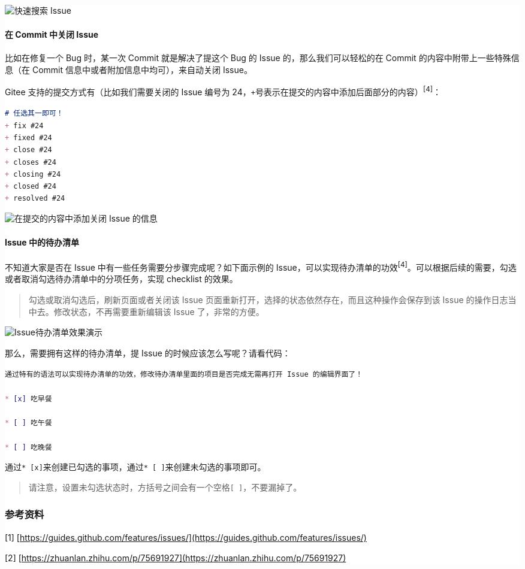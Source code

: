 ![快速搜索 Issue](https://images.gitee.com/uploads/images/2020/1104/151211_cfa06098_1277510.png "image-20201104142549944.png")

#### 在 Commit 中关闭 Issue

比如在修复一个 Bug 时，某一次 Commit 就是解决了提这个 Bug 的 Issue 的，那么我们可以轻松的在 Commit 的内容中附带上一些特殊信息（在 Commit 信息中或者附加信息中均可），来自动关闭 Issue。

Gitee 支持的提交方式有（比如我们需要关闭的 Issue 编号为 24，`+`号表示在提交的内容中添加后面部分的内容）<sup>[4]</sup>：

```markdown
# 任选其一即可！
+ fix #24
+ fixed #24
+ close #24
+ closes #24
+ closing #24
+ closed #24
+ resolved #24
```

![在提交的内容中添加关闭 Issue 的信息](https://images.gitee.com/uploads/images/2020/1104/151238_25c34fd1_1277510.png "image-20201104144448225.png")

#### Issue 中的待办清单

不知道大家是否在 Issue 中有一些任务需要分步骤完成呢？如下面示例的 Issue，可以实现待办清单的功效<sup>[4]</sup>。可以根据后续的需要，勾选或者取消勾选待办清单中的分项任务，实现 checklist 的效果。

> 勾选或取消勾选后，刷新页面或者关闭该 Issue 页面重新打开，选择的状态依然存在，而且这种操作会保存到该 Issue 的操作日志当中去。修改状态，不再需要重新编辑该 Issue 了，非常的方便。

![Issue待办清单效果演示](https://images.gitee.com/uploads/images/2020/1104/151304_d991149d_1277510.png "image-20201104150040988.png")

那么，需要拥有这样的待办清单，提 Issue 的时候应该怎么写呢？请看代码：

```markdown
通过特有的语法可以实现待办清单的功效，修改待办清单里面的项目是否完成无需再打开 Issue 的编辑界面了！

* [x] 吃早餐

* [ ] 吃午餐

* [ ] 吃晚餐
```

通过`* [x]`来创建已勾选的事项，通过`* [ ]`来创建未勾选的事项即可。

> 请注意，设置未勾选状态时，方括号之间会有一个空格`[ ]`，不要漏掉了。





### 参考资料

[1] [https://guides.github.com/features/issues/](https://guides.github.com/features/issues/)

[2] [https://zhuanlan.zhihu.com/p/75691927](https://zhuanlan.zhihu.com/p/75691927)

